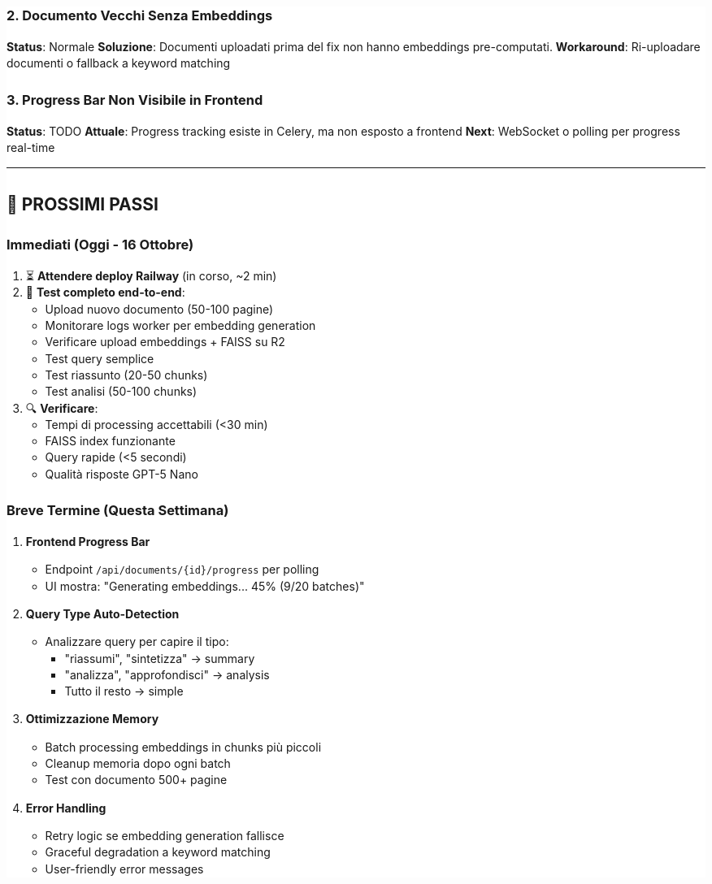 ### 2. **Documento Vecchi Senza Embeddings**
**Status**: Normale
**Soluzione**: Documenti uploadati prima del fix non hanno embeddings pre-computati.
**Workaround**: Ri-uploadare documenti o fallback a keyword matching

### 3. **Progress Bar Non Visibile in Frontend**
**Status**: TODO
**Attuale**: Progress tracking esiste in Celery, ma non esposto a frontend
**Next**: WebSocket o polling per progress real-time

---

## 🚀 PROSSIMI PASSI

### Immediati (Oggi - 16 Ottobre)

1. ⏳ **Attendere deploy Railway** (in corso, ~2 min)
2. 🧪 **Test completo end-to-end**:
   - Upload nuovo documento (50-100 pagine)
   - Monitorare logs worker per embedding generation
   - Verificare upload embeddings + FAISS su R2
   - Test query semplice
   - Test riassunto (20-50 chunks)
   - Test analisi (50-100 chunks)
3. 🔍 **Verificare**:
   - Tempi di processing accettabili (<30 min)
   - FAISS index funzionante
   - Query rapide (<5 secondi)
   - Qualità risposte GPT-5 Nano

### Breve Termine (Questa Settimana)

1. **Frontend Progress Bar**
   - Endpoint `/api/documents/{id}/progress` per polling
   - UI mostra: "Generating embeddings... 45% (9/20 batches)"

2. **Query Type Auto-Detection**
   - Analizzare query per capire il tipo:
     - "riassumi", "sintetizza" → summary
     - "analizza", "approfondisci" → analysis
     - Tutto il resto → simple

3. **Ottimizzazione Memory**
   - Batch processing embeddings in chunks più piccoli
   - Cleanup memoria dopo ogni batch
   - Test con documento 500+ pagine

4. **Error Handling**
   - Retry logic se embedding generation fallisce
   - Graceful degradation a keyword matching
   - User-friendly error messages
